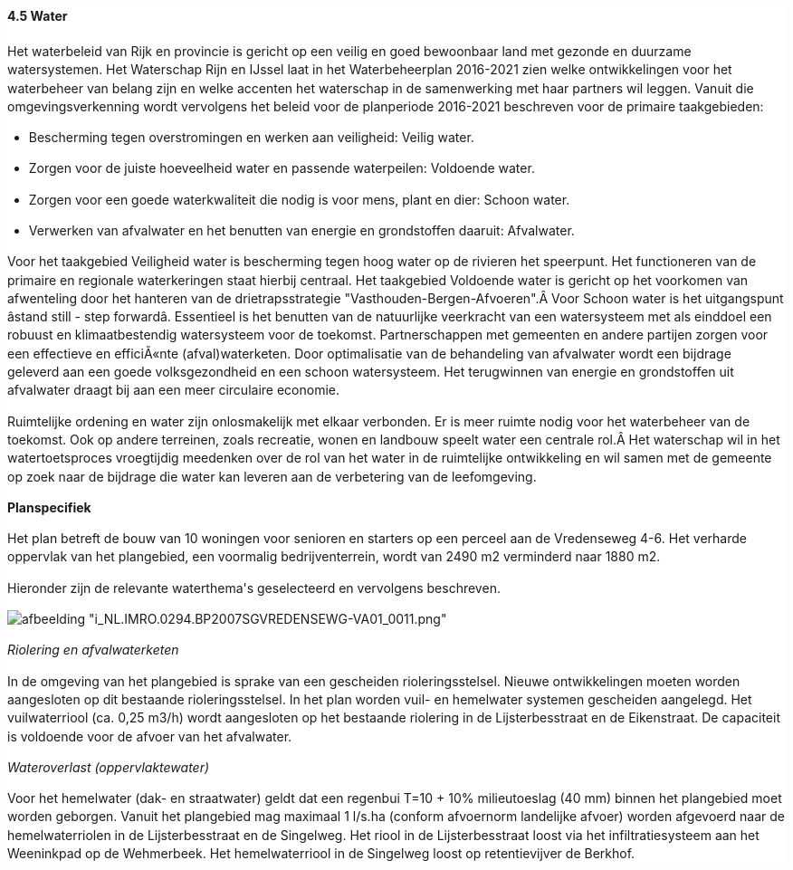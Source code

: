 #### 4\.5 Water

Het waterbeleid van Rijk en provincie is gericht op een veilig en goed bewoonbaar land met gezonde en duurzame watersystemen. Het Waterschap Rijn en IJssel laat in het Waterbeheerplan 2016\-2021 zien welke ontwikkelingen voor het waterbeheer van belang zijn en welke accenten het waterschap in de samenwerking met haar partners wil leggen. Vanuit die omgevingsverkenning wordt vervolgens het beleid voor de planperiode 2016\-2021 beschreven voor de primaire taakgebieden:

* Bescherming tegen overstromingen en werken aan veiligheid: Veilig water.

* Zorgen voor de juiste hoeveelheid water en passende waterpeilen: Voldoende water.

* Zorgen voor een goede waterkwaliteit die nodig is voor mens, plant en dier: Schoon water.

* Verwerken van afvalwater en het benutten van energie en grondstoffen daaruit: Afvalwater.

Voor het taakgebied Veiligheid water is bescherming tegen hoog water op de rivieren het speerpunt. Het functioneren van de primaire en regionale waterkeringen staat hierbij centraal. Het taakgebied Voldoende water is gericht op het voorkomen van afwenteling door het hanteren van de drietrapsstrategie "Vasthouden\-Bergen\-Afvoeren".Â Voor Schoon water is het uitgangspunt âstand still \- step forwardâ. Essentieel is het benutten van de natuurlijke veerkracht van een watersysteem met als einddoel een robuust en klimaatbestendig watersysteem voor de toekomst. Partnerschappen met gemeenten en andere partijen zorgen voor een effectieve en efficiÃ«nte (afval)waterketen. Door optimalisatie van de behandeling van afvalwater wordt een bijdrage geleverd aan een goede volksgezondheid en een schoon watersysteem. Het terugwinnen van energie en grondstoffen uit afvalwater draagt bij aan een meer circulaire economie.

Ruimtelijke ordening en water zijn onlosmakelijk met elkaar verbonden. Er is meer ruimte nodig voor het waterbeheer van de toekomst. Ook op andere terreinen, zoals recreatie, wonen en landbouw speelt water een centrale rol.Â Het waterschap wil in het watertoetsproces vroegtijdig meedenken over de rol van het water in de ruimtelijke ontwikkeling en wil samen met de gemeente op zoek naar de bijdrage die water kan leveren aan de verbetering van de leefomgeving.

**Planspecifiek**

Het plan betreft de bouw van 10 woningen voor senioren en starters op een perceel aan de Vredenseweg 4\-6\. Het verharde oppervlak van het plangebied, een voormalig bedrijventerrein, wordt van 2490 m2 verminderd naar 1880 m2.

Hieronder zijn de relevante waterthema's geselecteerd en vervolgens beschreven.

![afbeelding "i_NL.IMRO.0294.BP2007SGVREDENSEWG-VA01_0011.png"](i_NL.IMRO.0294.BP2007SGVREDENSEWG-VA01_0011.png)

*Riolering en afvalwaterketen*

In de omgeving van het plangebied is sprake van een gescheiden rioleringsstelsel. Nieuwe ontwikkelingen moeten worden aangesloten op dit bestaande rioleringsstelsel. In het plan worden vuil\- en hemelwater systemen gescheiden aangelegd. Het vuilwaterriool (ca. 0,25 m3/h) wordt aangesloten op het bestaande riolering in de Lijsterbesstraat en de Eikenstraat. De capaciteit is voldoende voor de afvoer van het afvalwater.

*Wateroverlast (oppervlaktewater)*

Voor het hemelwater (dak\- en straatwater) geldt dat een regenbui T\=10 \+ 10% milieutoeslag (40 mm) binnen het plangebied moet worden geborgen. Vanuit het plangebied mag maximaal 1 l/s.ha (conform afvoernorm landelijke afvoer) worden afgevoerd naar de hemelwaterriolen in de Lijsterbesstraat en de Singelweg. Het riool in de Lijsterbesstraat loost via het infiltratiesysteem aan het Weeninkpad op de Wehmerbeek. Het hemelwaterriool in de Singelweg loost op retentievijver de Berkhof.
